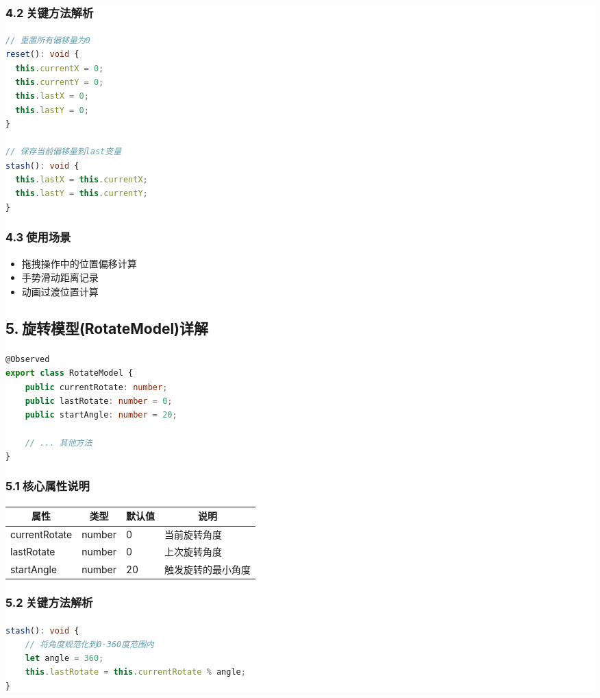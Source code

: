 ### 4.2 关键方法解析

```typescript
// 重置所有偏移量为0
reset(): void {
  this.currentX = 0;
  this.currentY = 0;
  this.lastX = 0;
  this.lastY = 0;
}

// 保存当前偏移量到last变量
stash(): void {
  this.lastX = this.currentX;
  this.lastY = this.currentY;
}
```

### 4.3 使用场景
- 拖拽操作中的位置偏移计算
- 手势滑动距离记录
- 动画过渡位置计算

## 5. 旋转模型(RotateModel)详解

```typescript
@Observed
export class RotateModel {
    public currentRotate: number;
    public lastRotate: number = 0;
    public startAngle: number = 20;
    
    // ... 其他方法
}
```

### 5.1 核心属性说明

| 属性 | 类型 | 默认值 | 说明 |
|------|------|--------|------|
| currentRotate | number | 0 | 当前旋转角度 |
| lastRotate | number | 0 | 上次旋转角度 |
| startAngle | number | 20 | 触发旋转的最小角度 |

### 5.2 关键方法解析

```typescript
stash(): void {
    // 将角度规范化到0-360度范围内
    let angle = 360;
    this.lastRotate = this.currentRotate % angle;
}
```
